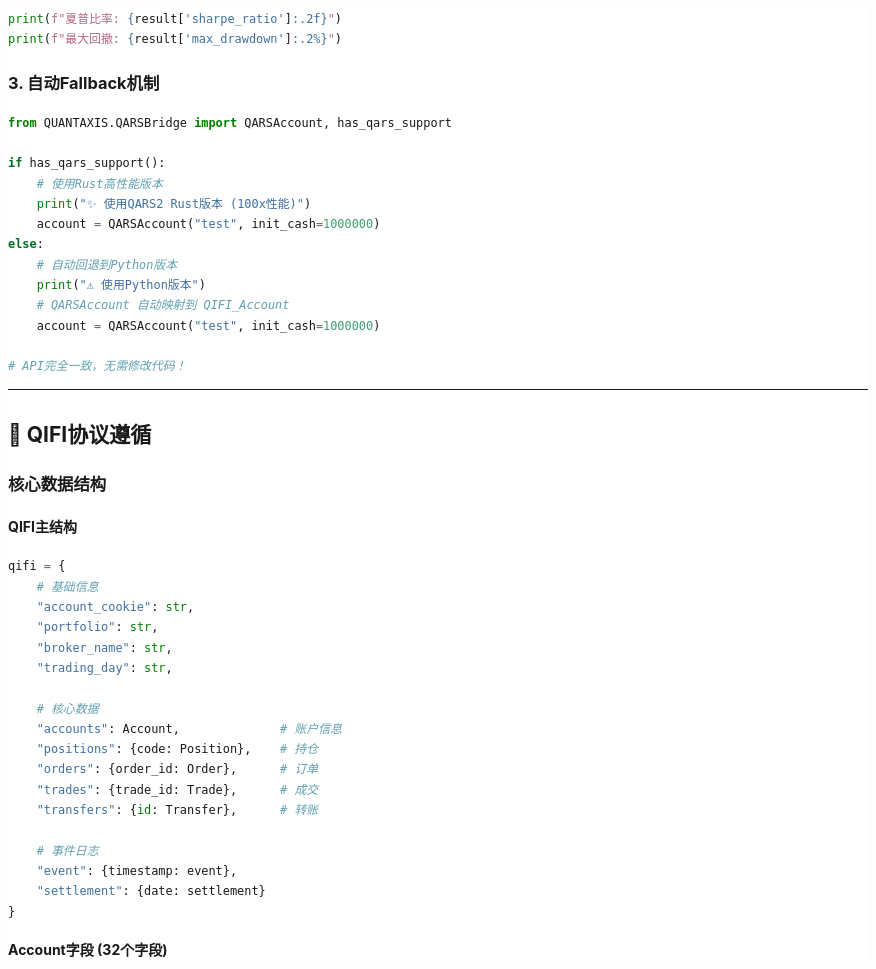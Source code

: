 ```python
print(f"夏普比率: {result['sharpe_ratio']:.2f}")
print(f"最大回撤: {result['max_drawdown']:.2%}")
```

### 3. 自动Fallback机制

```python
from QUANTAXIS.QARSBridge import QARSAccount, has_qars_support

if has_qars_support():
    # 使用Rust高性能版本
    print("✨ 使用QARS2 Rust版本 (100x性能)")
    account = QARSAccount("test", init_cash=1000000)
else:
    # 自动回退到Python版本
    print("⚠ 使用Python版本")
    # QARSAccount 自动映射到 QIFI_Account
    account = QARSAccount("test", init_cash=1000000)

# API完全一致，无需修改代码！
```

---

## 📝 QIFI协议遵循

### 核心数据结构

#### QIFI主结构

```python
qifi = {
    # 基础信息
    "account_cookie": str,
    "portfolio": str,
    "broker_name": str,
    "trading_day": str,

    # 核心数据
    "accounts": Account,              # 账户信息
    "positions": {code: Position},    # 持仓
    "orders": {order_id: Order},      # 订单
    "trades": {trade_id: Trade},      # 成交
    "transfers": {id: Transfer},      # 转账

    # 事件日志
    "event": {timestamp: event},
    "settlement": {date: settlement}
}
```

#### Account字段 (32个字段)
